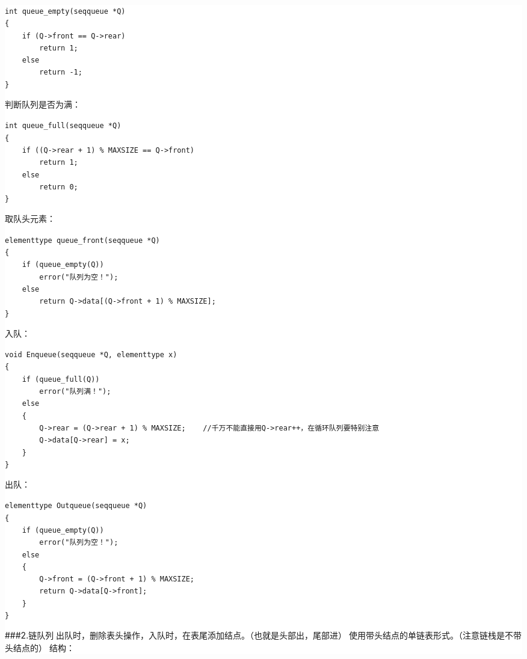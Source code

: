 	int queue_empty(seqqueue *Q)
	{
	    if (Q->front == Q->rear)
	        return 1;
	    else
	        return -1;
	}
 
判断队列是否为满：

	int queue_full(seqqueue *Q)
	{
	    if ((Q->rear + 1) % MAXSIZE == Q->front)
	        return 1;
	    else
	        return 0;
	}
 
取队头元素：

	elementtype queue_front(seqqueue *Q)
	{
	    if (queue_empty(Q))
	        error("队列为空！");
	    else
	        return Q->data[(Q->front + 1) % MAXSIZE];
	}
 
入队：

	void Enqueue(seqqueue *Q, elementtype x)
	{
	    if (queue_full(Q))
	        error("队列满！");
	    else
	    {
	        Q->rear = (Q->rear + 1) % MAXSIZE;    //千万不能直接用Q->rear++，在循环队列要特别注意
	        Q->data[Q->rear] = x;
	    }
	}
 
出队：

	elementtype Outqueue(seqqueue *Q)
	{
	    if (queue_empty(Q))
	        error("队列为空！");
	    else
	    {
	        Q->front = (Q->front + 1) % MAXSIZE;
	        return Q->data[Q->front];
	    }
	}
 
###2.链队列
出队时，删除表头操作，入队时，在表尾添加结点。（也就是头部出，尾部进）
使用带头结点的单链表形式。（注意链栈是不带头结点的）
结构：
